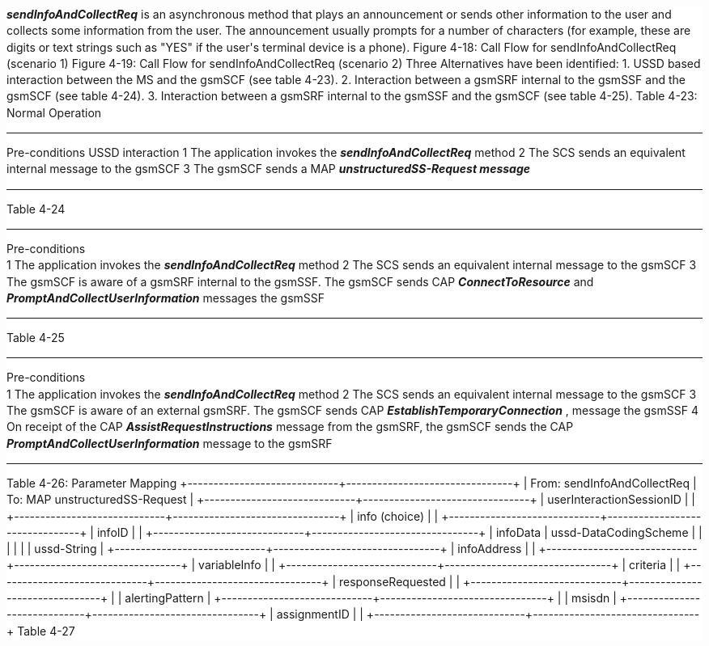 **_sendInfoAndCollectReq_** is an asynchronous method that plays an
announcement or sends other information to the user and collects some
information from the user. The announcement usually prompts for a number of
characters (for example, these are digits or text strings such as \"YES\" if
the user's terminal device is a phone).
Figure 4-18: Call Flow for sendInfoAndCollectReq (scenario 1)
Figure 4-19: Call Flow for sendInfoAndCollectReq (scenario 2)
Three Alternatives have been identified:
1\. USSD based interaction between the MS and the gsmSCF (see table 4-23).
2\. Interaction between a gsmSRF internal to the gsmSSF and the gsmSCF (see
table 4-24).
3\. Interaction between a gsmSRF internal to the gsmSSF and the gsmSCF (see
table 4-25).
Table 4-23: Normal Operation
* * *
Pre-conditions USSD interaction 1 The application invokes the
**_sendInfoAndCollectReq_** method 2 The SCS sends an equivalent internal
message to the gsmSCF 3 The gsmSCF sends a MAP **_unstructuredSS-Request
message_**
* * *
Table 4-24
* * *
Pre-conditions  
1 The application invokes the **_sendInfoAndCollectReq_** method 2 The SCS
sends an equivalent internal message to the gsmSCF 3 The gsmSCF is aware of a
gsmSRF internal to the gsmSSF. The gsmSCF sends CAP **_ConnectToResource_**
and **_PromptAndCollectUserInformation_** messages the gsmSSF
* * *
Table 4-25
* * *
Pre-conditions  
1 The application invokes the **_sendInfoAndCollectReq_** method 2 The SCS
sends an equivalent internal message to the gsmSCF 3 The gsmSCF is aware of an
external gsmSRF. The gsmSCF sends CAP **_EstablishTemporaryConnection_** ,
message the gsmSSF 4 On receipt of the CAP **_AssistRequestInstructions_**
message from the gsmSRF, the gsmSCF sends the CAP
**_PromptAndCollectUserInformation_** message to the gsmSRF
* * *
Table 4-26: Parameter Mapping
+-----------------------------+--------------------------------+ | From: sendInfoAndCollectReq | To: MAP unstructuredSS-Request | +-----------------------------+--------------------------------+ | userInteractionSessionID | | +-----------------------------+--------------------------------+ | info (choice) | | +-----------------------------+--------------------------------+ | infoID | | +-----------------------------+--------------------------------+ | infoData | ussd-DataCodingScheme | | | | | | ussd-String | +-----------------------------+--------------------------------+ | infoAddress | | +-----------------------------+--------------------------------+ | variableInfo | | +-----------------------------+--------------------------------+ | criteria | | +-----------------------------+--------------------------------+ | responseRequested | | +-----------------------------+--------------------------------+ | | alertingPattern | +-----------------------------+--------------------------------+ | | msisdn | +-----------------------------+--------------------------------+ | assignmentID | | +-----------------------------+--------------------------------+
Table 4-27
